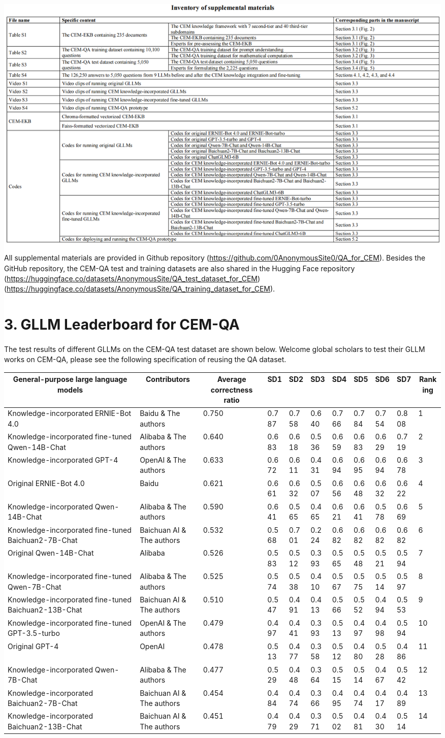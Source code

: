 ![Inventory of supplemental materials](https://github.com/0AnonymousSite0/QA_for_CEM/blob/main/Images%20for%20readme/Inventory%20of%20supplemental%20materials.png)

All supplemental materials are provided in Github repository (https://github.com/0AnonymousSite0/QA_for_CEM). Besides the GitHub repository, the CEM-QA test and training datasets are also shared in the Hugging Face repository (https://huggingface.co/datasets/AnonymousSite/QA_test_dataset_for_CEM)(https://huggingface.co/datasets/AnonymousSite/QA_training_dataset_for_CEM).

# 3. GLLM Leaderboard for CEM-QA

The test results of different GLLMs on the CEM-QA test dataset are shown below. Welcome global scholars to test their GLLM works on CEM-QA, please see the following specification of reusing the QA dataset.

| General-purpose large language models | Contributors | Average correctness ratio | SD1 | SD2 | SD3 | SD4 | SD5 | SD6 | SD7 | Ranking |
|-----|-----|-----|-----|-----|-----|-----|-----|-----|-----|-----|
| Knowledge-incorporated ERNIE-Bot 4.0 | Baidu & The authors | 0.750 | 0.787 | 0.758 | 0.640 | 0.766 | 0.784 | 0.754 | 0.808 | 1 |
| Knowledge-incorporated fine-tuned Qwen-14B-Chat | Alibaba & The authors | 0.640 | 0.683 | 0.618 | 0.536 | 0.659 | 0.683 | 0.629 | 0.719 | 2 |
| Knowledge-incorporated GPT-4 | OpenAI & The authors | 0.633 | 0.672 | 0.611 | 0.431 | 0.694 | 0.695 | 0.694 | 0.678 | 3 |
| Original ERNIE-Bot 4.0 | Baidu | 0.621 | 0.661 | 0.632 | 0.507 | 0.656 | 0.648 | 0.632 | 0.622 | 4 |
| Knowledge-incorporated Qwen-14B-Chat | Alibaba & The authors | 0.590 | 0.641 | 0.565 | 0.465 | 0.621 | 0.641 | 0.578 | 0.669 | 5 |
| Knowledge-incorporated fine-tuned Baichuan2-7B-Chat | Baichuan AI & The authors | 0.532 | 0.568 | 0.701 | 0.224 | 0.682 | 0.682 | 0.682 | 0.682 | 6 |
| Original Qwen-14B-Chat | Alibaba | 0.526 | 0.583 | 0.512 | 0.393 | 0.565 | 0.548 | 0.521 | 0.594 | 7 |
| Knowledge-incorporated fine-tuned Qwen-7B-Chat | Alibaba & The authors | 0.525 | 0.574 | 0.538 | 0.410 | 0.567 | 0.575 | 0.514 | 0.597 | 8 |
| Knowledge-incorporated fine-tuned Baichuan2-13B-Chat | Baichuan AI & The authors | 0.510 | 0.547 | 0.491 | 0.413 | 0.566 | 0.552 | 0.494 | 0.553 | 9 |
| Knowledge-incorporated fine-tuned GPT-3.5-turbo | OpenAI & The authors | 0.479 | 0.497 | 0.441 | 0.393 | 0.513 | 0.497 | 0.498 | 0.594 | 10 |
| Original GPT-4 | OpenAI | 0.478 | 0.513 | 0.477 | 0.358 | 0.512 | 0.480 | 0.528 | 0.486 | 11 |
| Knowledge-incorporated Qwen-7B-Chat | Alibaba & The authors | 0.477 | 0.529 | 0.448 | 0.364 | 0.515 | 0.514 | 0.467 | 0.542 | 12 |
| Knowledge-incorporated Baichuan2-7B-Chat | Baichuan AI & The authors | 0.454 | 0.484 | 0.474 | 0.366 | 0.495 | 0.474 | 0.417 | 0.489 | 13 |
| Knowledge-incorporated Baichuan2-13B-Chat | Baichuan AI & The authors | 0.451 | 0.479 | 0.429 | 0.371 | 0.502 | 0.481 | 0.430 | 0.514 | 14 |